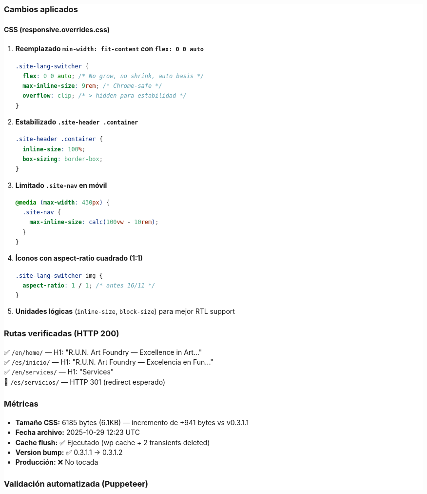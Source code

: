 ### Cambios aplicados

#### CSS (responsive.overrides.css)

1. **Reemplazado `min-width: fit-content` con `flex: 0 0 auto`**
   ```css
   .site-lang-switcher {
     flex: 0 0 auto; /* No grow, no shrink, auto basis */
     max-inline-size: 9rem; /* Chrome-safe */
     overflow: clip; /* > hidden para estabilidad */
   }
   ```

2. **Estabilizado `.site-header .container`**
   ```css
   .site-header .container {
     inline-size: 100%;
     box-sizing: border-box;
   }
   ```

3. **Limitado `.site-nav` en móvil**
   ```css
   @media (max-width: 430px) {
     .site-nav {
       max-inline-size: calc(100vw - 10rem);
     }
   }
   ```

4. **Íconos con aspect-ratio cuadrado (1:1)**
   ```css
   .site-lang-switcher img {
     aspect-ratio: 1 / 1; /* antes 16/11 */
   }
   ```

5. **Unidades lógicas** (`inline-size`, `block-size`) para mejor RTL support

### Rutas verificadas (HTTP 200)

✅ `/en/home/` — H1: "R.U.N. Art Foundry — Excellence in Art..."  
✅ `/es/inicio/` — H1: "R.U.N. Art Foundry — Excelencia en Fun..."  
✅ `/en/services/` — H1: "Services"  
🔀 `/es/servicios/` — HTTP 301 (redirect esperado)

### Métricas

- **Tamaño CSS:** 6185 bytes (6.1KB) — incremento de +941 bytes vs v0.3.1.1
- **Fecha archivo:** 2025-10-29 12:23 UTC
- **Cache flush:** ✅ Ejecutado (wp cache + 2 transients deleted)
- **Version bump:** ✅ 0.3.1.1 → 0.3.1.2
- **Producción:** ❌ No tocada

### Validación automatizada (Puppeteer)
